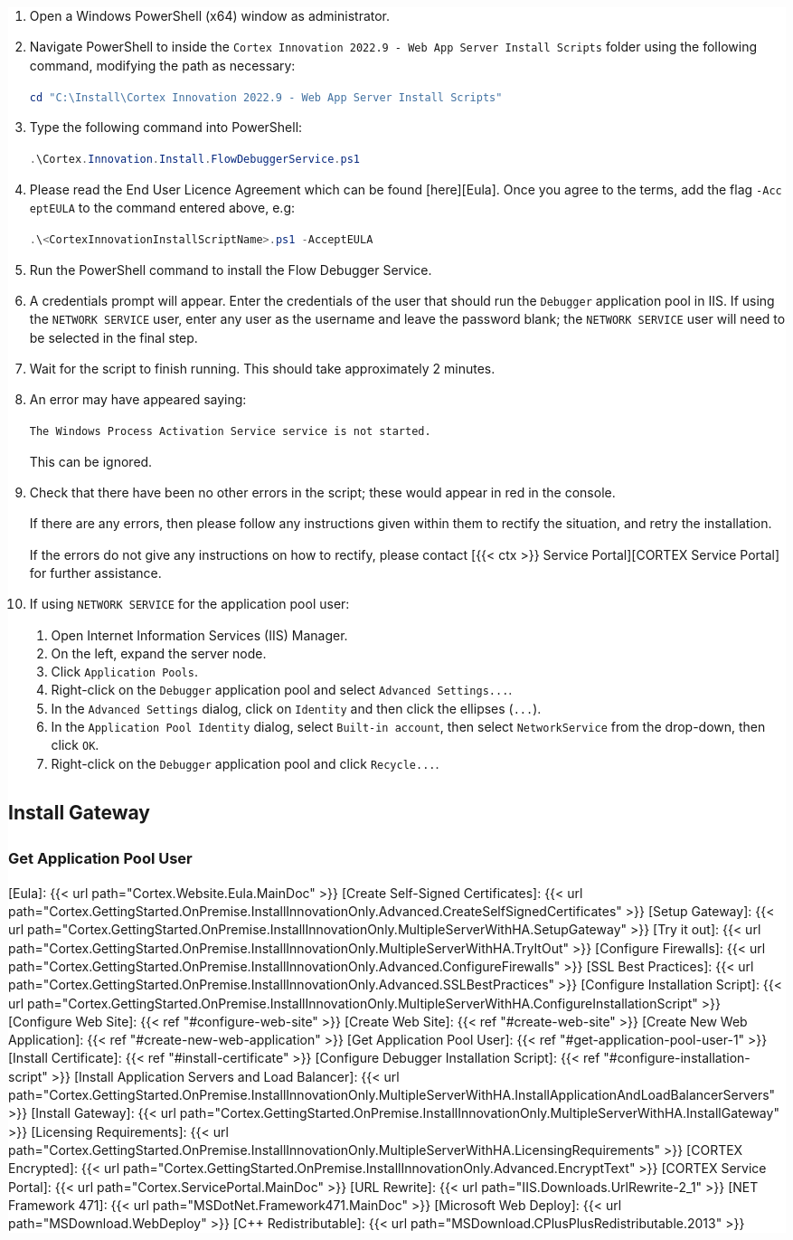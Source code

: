 1. Open a Windows PowerShell (x64) window as administrator.
1. Navigate PowerShell to inside the `Cortex Innovation 2022.9 - Web App Server Install Scripts` folder using the following command, modifying the path as necessary:

    ```powershell
    cd "C:\Install\Cortex Innovation 2022.9 - Web App Server Install Scripts"
    ```

1. Type the following command into PowerShell:

    ```powershell
    .\Cortex.Innovation.Install.FlowDebuggerService.ps1
    ```

1. Please read the End User Licence Agreement which can be found [here][Eula]. Once you agree to the terms, add the flag `-AcceptEULA` to the command entered above, e.g:

    ```powershell
    .\<CortexInnovationInstallScriptName>.ps1 -AcceptEULA
    ```

1. Run the PowerShell command to install the Flow Debugger Service.
1. A credentials prompt will appear. Enter the credentials of the user that should run the `Debugger` application pool in IIS. If using the `NETWORK SERVICE` user, enter any user as the username and leave the password blank; the `NETWORK SERVICE` user will need to be selected in the final step.
1. Wait for the script to finish running. This should take approximately 2 minutes.
1. An error may have appeared saying:

    ```
    The Windows Process Activation Service service is not started.
    ```

    This can be ignored.
1. Check that there have been no other errors in the script; these would appear in red in the console.

    If there are any errors, then please follow any instructions given within them to rectify the situation, and retry the installation.

    If the errors do not give any instructions on how to rectify, please contact [{{< ctx >}} Service Portal][CORTEX Service Portal] for further assistance.

1. If using `NETWORK SERVICE` for the application pool user:

    1. Open Internet Information Services (IIS) Manager.
    1. On the left, expand the server node.
    1. Click `Application Pools`.
    1. Right-click on the `Debugger` application pool and select `Advanced Settings...`.
    1. In the `Advanced Settings` dialog, click on `Identity` and then click the ellipses (`...`).
    1. In the `Application Pool Identity` dialog, select `Built-in account`, then select `NetworkService` from the drop-down, then click `OK`.
    1. Right-click on the `Debugger` application pool and click `Recycle...`.

## Install Gateway

### Get Application Pool User


[Eula]: {{< url path="Cortex.Website.Eula.MainDoc" >}}
[Create Self-Signed Certificates]: {{< url path="Cortex.GettingStarted.OnPremise.InstallInnovationOnly.Advanced.CreateSelfSignedCertificates" >}}
[Setup Gateway]: {{< url path="Cortex.GettingStarted.OnPremise.InstallInnovationOnly.MultipleServerWithHA.SetupGateway" >}}
[Try it out]: {{< url path="Cortex.GettingStarted.OnPremise.InstallInnovationOnly.MultipleServerWithHA.TryItOut" >}}
[Configure Firewalls]: {{< url path="Cortex.GettingStarted.OnPremise.InstallInnovationOnly.Advanced.ConfigureFirewalls" >}}
[SSL Best Practices]: {{< url path="Cortex.GettingStarted.OnPremise.InstallInnovationOnly.Advanced.SSLBestPractices" >}}
[Configure Installation Script]: {{< url path="Cortex.GettingStarted.OnPremise.InstallInnovationOnly.MultipleServerWithHA.ConfigureInstallationScript" >}}
[Configure Web Site]: {{< ref "#configure-web-site" >}}
[Create Web Site]: {{< ref "#create-web-site" >}}
[Create New Web Application]: {{< ref "#create-new-web-application" >}}
[Get Application Pool User]: {{< ref "#get-application-pool-user-1" >}}
[Install Certificate]: {{< ref "#install-certificate" >}}
[Configure Debugger Installation Script]: {{< ref "#configure-installation-script" >}}
[Install Application Servers and Load Balancer]: {{< url path="Cortex.GettingStarted.OnPremise.InstallInnovationOnly.MultipleServerWithHA.InstallApplicationAndLoadBalancerServers" >}}
[Install Gateway]: {{< url path="Cortex.GettingStarted.OnPremise.InstallInnovationOnly.MultipleServerWithHA.InstallGateway" >}}
[Licensing Requirements]: {{< url path="Cortex.GettingStarted.OnPremise.InstallInnovationOnly.MultipleServerWithHA.LicensingRequirements" >}}
[CORTEX Encrypted]: {{< url path="Cortex.GettingStarted.OnPremise.InstallInnovationOnly.Advanced.EncryptText" >}}
[CORTEX Service Portal]: {{< url path="Cortex.ServicePortal.MainDoc" >}}
[URL Rewrite]: {{< url path="IIS.Downloads.UrlRewrite-2_1" >}}
[NET Framework 471]: {{< url path="MSDotNet.Framework471.MainDoc" >}}
[Microsoft Web Deploy]: {{< url path="MSDownload.WebDeploy" >}}
[C++ Redistributable]: {{< url path="MSDownload.CPlusPlusRedistributable.2013" >}}